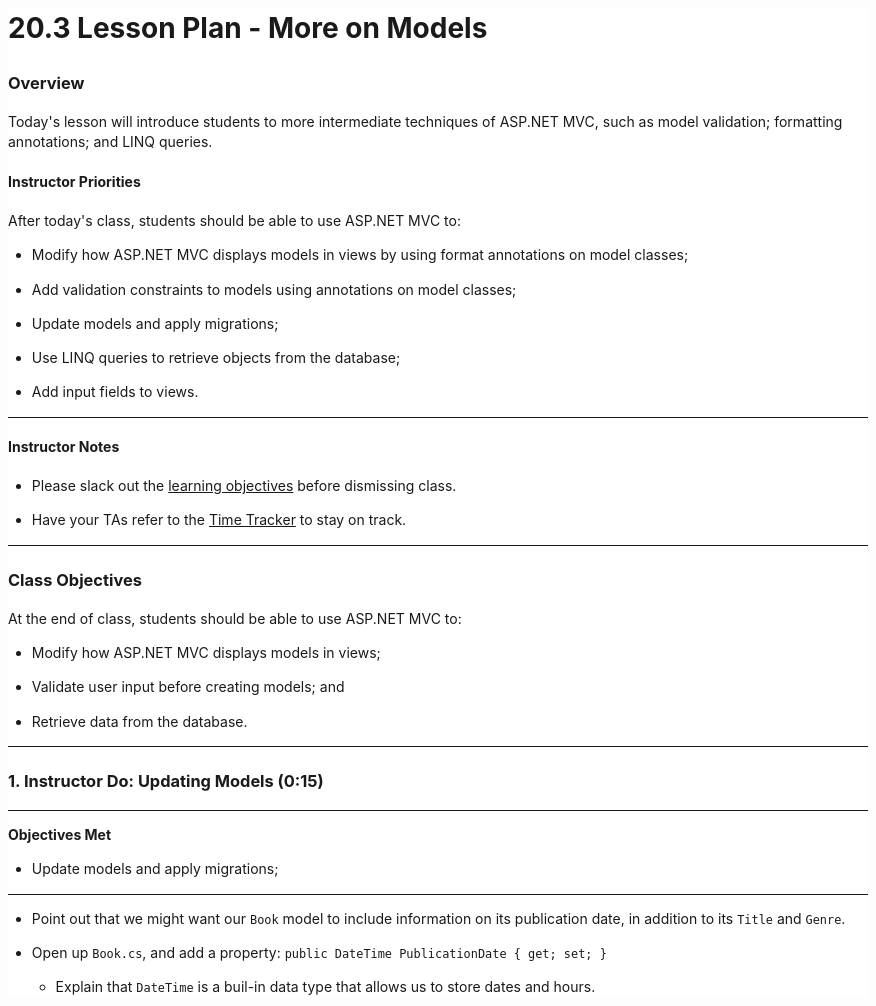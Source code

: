 # 20.3 Lesson Plan - More on Models

### Overview

Today's lesson will introduce students to more intermediate techniques of ASP.NET MVC, such as model validation; formatting annotations; and LINQ queries.

#### Instructor Priorities

After today's class, students should be able to use ASP.NET MVC to:

* Modify how ASP.NET MVC displays models in views by using format annotations on model classes;

* Add validation constraints to models using annotations on model classes;

* Update models and apply migrations;

* Use LINQ queries to retrieve objects from the database;

* Add input fields to views.

- - -

#### Instructor Notes

* Please slack out the [learning objectives](../../Objectives.md) before dismissing class.

* Have your TAs refer to the [Time Tracker](20.3-TimeTracker.xlsx) to stay on track.

- - -

### Class Objectives

At the end of class, students should be able to use ASP.NET MVC to:

* Modify how ASP.NET MVC displays models in views;

* Validate user input before creating models; and

* Retrieve data from the database.

- - -

### 1. Instructor Do: Updating Models  (0:15)

- - -

**Objectives Met**

* Update models and apply migrations;

- - -

* Point out that we might want our `Book` model to include information on its publication date, in addition to its `Title` and `Genre`.

* Open up `Book.cs`, and add a property: `public DateTime PublicationDate { get; set; }`

  * Explain that `DateTime` is a buil-in data type that allows us to store dates and hours.
